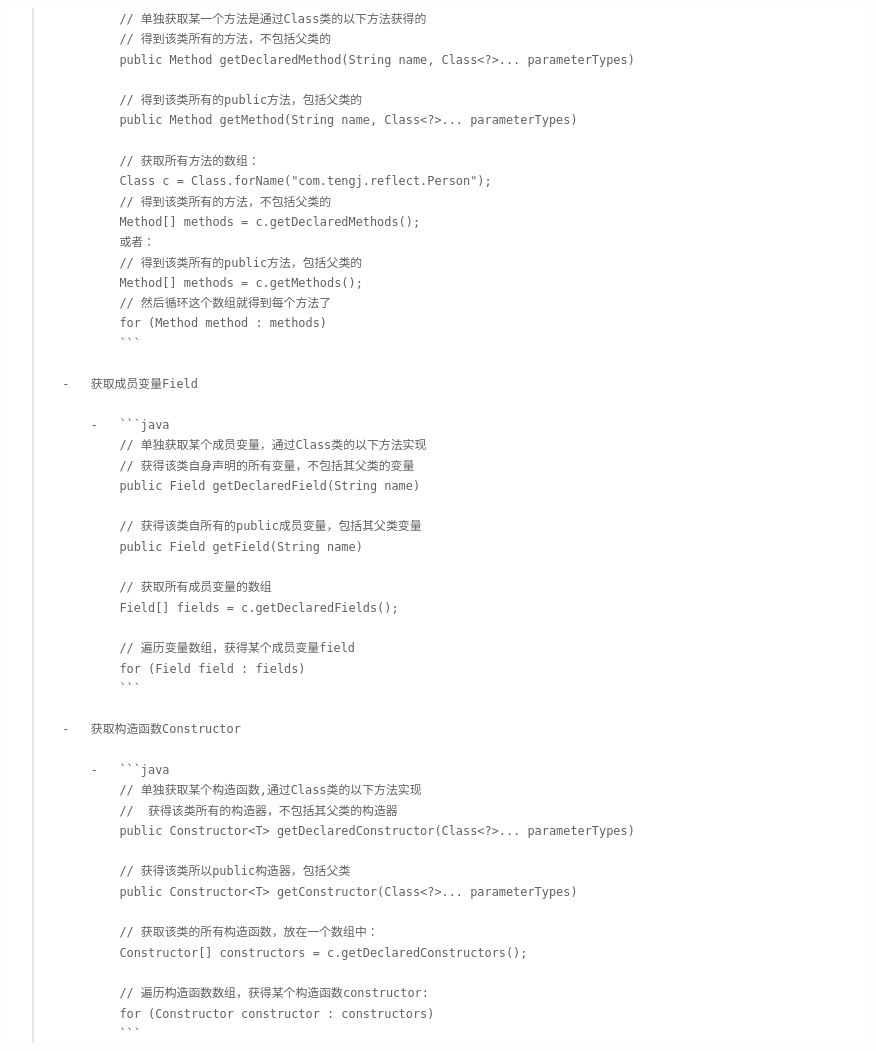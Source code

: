 >               // 单独获取某一个方法是通过Class类的以下方法获得的
>               // 得到该类所有的方法，不包括父类的
>               public Method getDeclaredMethod(String name, Class<?>... parameterTypes)
>                   
>               // 得到该类所有的public方法，包括父类的
>               public Method getMethod(String name, Class<?>... parameterTypes) 
>                   
>               // 获取所有方法的数组：
>               Class c = Class.forName("com.tengj.reflect.Person");
>               // 得到该类所有的方法，不包括父类的
>               Method[] methods = c.getDeclaredMethods(); 
>               或者：
>               // 得到该类所有的public方法，包括父类的
>               Method[] methods = c.getMethods();
>               // 然后循环这个数组就得到每个方法了
>               for (Method method : methods)
>               ```
>
>       -   获取成员变量Field
>
>           -   ```java
>               // 单独获取某个成员变量，通过Class类的以下方法实现
>               // 获得该类自身声明的所有变量，不包括其父类的变量
>               public Field getDeclaredField(String name) 
>                   
>               // 获得该类自所有的public成员变量，包括其父类变量
>               public Field getField(String name) 
>                   
>               // 获取所有成员变量的数组
>               Field[] fields = c.getDeclaredFields();
>                   
>               // 遍历变量数组，获得某个成员变量field
>               for (Field field : fields)
>               ```
>
>       -   获取构造函数Constructor
>
>           -   ```java
>               // 单独获取某个构造函数,通过Class类的以下方法实现
>               //  获得该类所有的构造器，不包括其父类的构造器
>               public Constructor<T> getDeclaredConstructor(Class<?>... parameterTypes)
>                           
>               // 获得该类所以public构造器，包括父类 
>               public Constructor<T> getConstructor(Class<?>... parameterTypes) 
>                           
>               // 获取该类的所有构造函数，放在一个数组中：
>               Constructor[] constructors = c.getDeclaredConstructors();
>                           
>               // 遍历构造函数数组，获得某个构造函数constructor:
>               for (Constructor constructor : constructors)
>               ```
